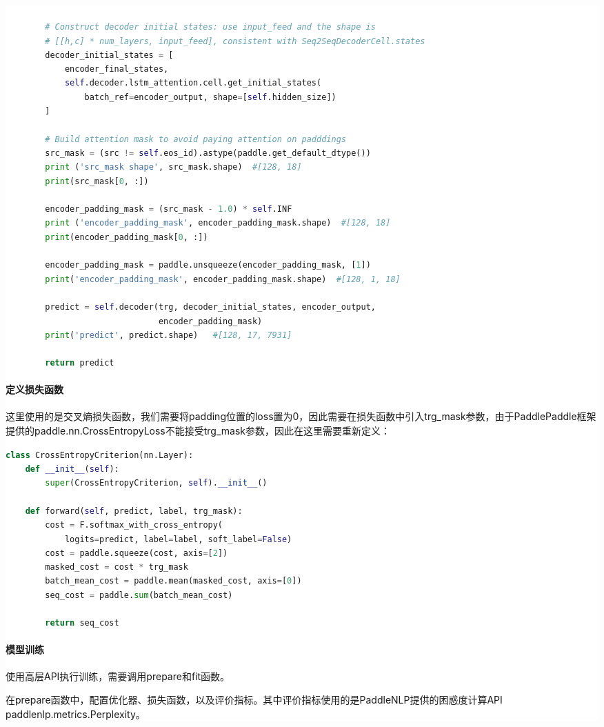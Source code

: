 ```python

        # Construct decoder initial states: use input_feed and the shape is
        # [[h,c] * num_layers, input_feed], consistent with Seq2SeqDecoderCell.states
        decoder_initial_states = [
            encoder_final_states,
            self.decoder.lstm_attention.cell.get_initial_states(
                batch_ref=encoder_output, shape=[self.hidden_size])
        ]

        # Build attention mask to avoid paying attention on padddings
        src_mask = (src != self.eos_id).astype(paddle.get_default_dtype())
        print ('src_mask shape', src_mask.shape)  #[128, 18]
        print(src_mask[0, :])

        encoder_padding_mask = (src_mask - 1.0) * self.INF
        print ('encoder_padding_mask', encoder_padding_mask.shape)  #[128, 18]
        print(encoder_padding_mask[0, :])

        encoder_padding_mask = paddle.unsqueeze(encoder_padding_mask, [1])
        print('encoder_padding_mask', encoder_padding_mask.shape)  #[128, 1, 18]

        predict = self.decoder(trg, decoder_initial_states, encoder_output,
                               encoder_padding_mask)
        print('predict', predict.shape)   #[128, 17, 7931]

        return predict

```
#### 定义损失函数
这里使用的是交叉熵损失函数，我们需要将padding位置的loss置为0，因此需要在损失函数中引入trg_mask参数，由于PaddlePaddle框架提供的paddle.nn.CrossEntropyLoss不能接受trg_mask参数，因此在这里需要重新定义：
```python
class CrossEntropyCriterion(nn.Layer):
    def __init__(self):
        super(CrossEntropyCriterion, self).__init__()

    def forward(self, predict, label, trg_mask):
        cost = F.softmax_with_cross_entropy(
            logits=predict, label=label, soft_label=False)
        cost = paddle.squeeze(cost, axis=[2])
        masked_cost = cost * trg_mask
        batch_mean_cost = paddle.mean(masked_cost, axis=[0])
        seq_cost = paddle.sum(batch_mean_cost)

        return seq_cost
```

#### 模型训练
使用高层API执行训练，需要调用prepare和fit函数。

在prepare函数中，配置优化器、损失函数，以及评价指标。其中评价指标使用的是PaddleNLP提供的困惑度计算API paddlenlp.metrics.Perplexity。
